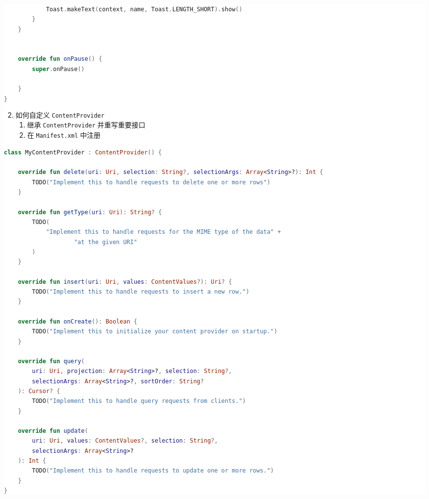 ```kotlin
            Toast.makeText(context, name, Toast.LENGTH_SHORT).show()
        }
    }


    override fun onPause() {
        super.onPause()

    }
}
```



2. 如何自定义 `ContentProvider`
   1. 继承 `ContentProvider` 并重写重要接口
   2. 在 `Manifest.xml` 中注册

```kotlin
class MyContentProvider : ContentProvider() {

    override fun delete(uri: Uri, selection: String?, selectionArgs: Array<String>?): Int {
        TODO("Implement this to handle requests to delete one or more rows")
    }

    override fun getType(uri: Uri): String? {
        TODO(
            "Implement this to handle requests for the MIME type of the data" +
                    "at the given URI"
        )
    }

    override fun insert(uri: Uri, values: ContentValues?): Uri? {
        TODO("Implement this to handle requests to insert a new row.")
    }

    override fun onCreate(): Boolean {
        TODO("Implement this to initialize your content provider on startup.")
    }

    override fun query(
        uri: Uri, projection: Array<String>?, selection: String?,
        selectionArgs: Array<String>?, sortOrder: String?
    ): Cursor? {
        TODO("Implement this to handle query requests from clients.")
    }

    override fun update(
        uri: Uri, values: ContentValues?, selection: String?,
        selectionArgs: Array<String>?
    ): Int {
        TODO("Implement this to handle requests to update one or more rows.")
    }
}
```

